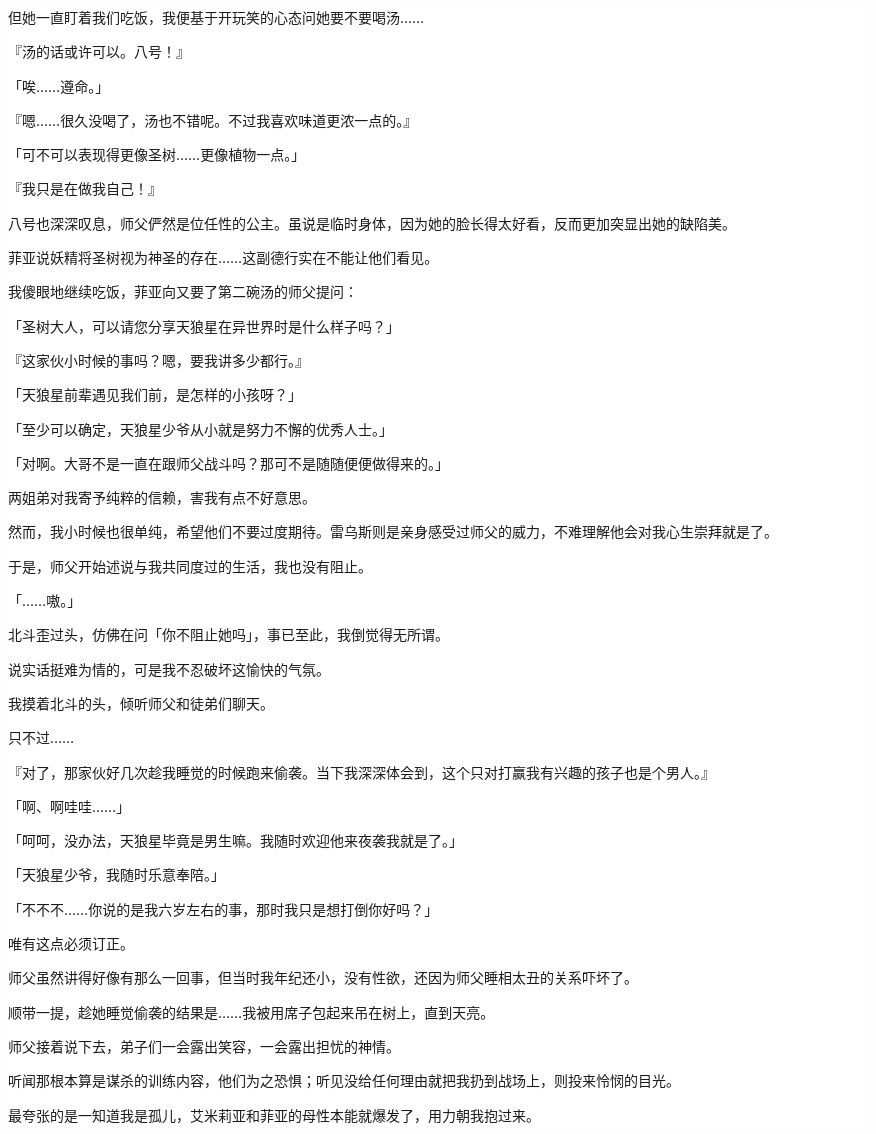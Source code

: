 但她一直盯着我们吃饭，我便基于开玩笑的心态问她要不要喝汤……

『汤的话或许可以。八号！』

「唉……遵命。」

『嗯……很久没喝了，汤也不错呢。不过我喜欢味道更浓一点的。』

「可不可以表现得更像圣树……更像植物一点。」

『我只是在做我自己！』

八号也深深叹息，师父俨然是位任性的公主。虽说是临时身体，因为她的脸长得太好看，反而更加突显出她的缺陷美。

菲亚说妖精将圣树视为神圣的存在……这副德行实在不能让他们看见。

我傻眼地继续吃饭，菲亚向又要了第二碗汤的师父提问：

「圣树大人，可以请您分享天狼星在异世界时是什么样子吗？」

『这家伙小时候的事吗？嗯，要我讲多少都行。』

「天狼星前辈遇见我们前，是怎样的小孩呀？」

「至少可以确定，天狼星少爷从小就是努力不懈的优秀人士。」

「对啊。大哥不是一直在跟师父战斗吗？那可不是随随便便做得来的。」

两姐弟对我寄予纯粹的信赖，害我有点不好意思。

然而，我小时候也很单纯，希望他们不要过度期待。雷乌斯则是亲身感受过师父的威力，不难理解他会对我心生崇拜就是了。

于是，师父开始述说与我共同度过的生活，我也没有阻止。

「……嗷。」

北斗歪过头，仿佛在问「你不阻止她吗」，事已至此，我倒觉得无所谓。

说实话挺难为情的，可是我不忍破坏这愉快的气氛。

我摸着北斗的头，倾听师父和徒弟们聊天。

只不过……

『对了，那家伙好几次趁我睡觉的时候跑来偷袭。当下我深深体会到，这个只对打赢我有兴趣的孩子也是个男人。』

「啊、啊哇哇……」

「呵呵，没办法，天狼星毕竟是男生嘛。我随时欢迎他来夜袭我就是了。」

「天狼星少爷，我随时乐意奉陪。」

「不不不……你说的是我六岁左右的事，那时我只是想打倒你好吗？」

唯有这点必须订正。

师父虽然讲得好像有那么一回事，但当时我年纪还小，没有性欲，还因为师父睡相太丑的关系吓坏了。

顺带一提，趁她睡觉偷袭的结果是……我被用席子包起来吊在树上，直到天亮。

师父接着说下去，弟子们一会露出笑容，一会露出担忧的神情。

听闻那根本算是谋杀的训练内容，他们为之恐惧；听见没给任何理由就把我扔到战场上，则投来怜悯的目光。

最夸张的是一知道我是孤儿，艾米莉亚和菲亚的母性本能就爆发了，用力朝我抱过来。

